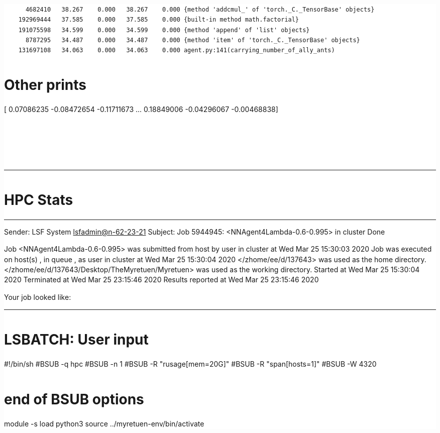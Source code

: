           4682410   38.267    0.000   38.267    0.000 {method 'addcmul_' of 'torch._C._TensorBase' objects}
        192969444   37.585    0.000   37.585    0.000 {built-in method math.factorial}
        191075598   34.599    0.000   34.599    0.000 {method 'append' of 'list' objects}
          8787295   34.487    0.000   34.487    0.000 {method 'item' of 'torch._C._TensorBase' objects}
        131697108   34.063    0.000   34.063    0.000 agent.py:141(carrying_number_of_ally_ants)


# Other prints

[ 0.07086235 -0.08472654 -0.11711673 ...  0.18849006 -0.04296067
 -0.00468838]

 <br /> 
 <br /> 
 <br /> 
 <br />

---------------------------------------------------------------------------------------------------------------------

# HPC Stats


------------------------------------------------------------
Sender: LSF System <lsfadmin@n-62-23-21>
Subject: Job 5944945: <NNAgent4Lambda-0.6-0.995> in cluster <dcc> Done

Job <NNAgent4Lambda-0.6-0.995> was submitted from host <n-62-27-20> by user <s183905> in cluster <dcc> at Wed Mar 25 15:30:03 2020
Job was executed on host(s) <n-62-23-21>, in queue <hpc>, as user <s183905> in cluster <dcc> at Wed Mar 25 15:30:04 2020
</zhome/ee/d/137643> was used as the home directory.
</zhome/ee/d/137643/Desktop/TheMyretuen/Myretuen> was used as the working directory.
Started at Wed Mar 25 15:30:04 2020
Terminated at Wed Mar 25 23:15:46 2020
Results reported at Wed Mar 25 23:15:46 2020

Your job looked like:

------------------------------------------------------------
# LSBATCH: User input
#!/bin/sh
#BSUB -q hpc
#BSUB -n 1
#BSUB -R "rusage[mem=20G]"
#BSUB -R "span[hosts=1]"
#BSUB -W 4320
# end of BSUB options

module -s load python3
source ../myretuen-env/bin/activate
